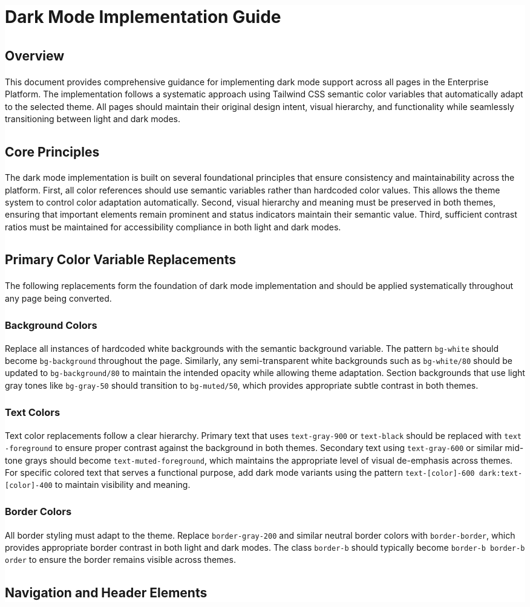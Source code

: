 # Dark Mode Implementation Guide

## Overview

This document provides comprehensive guidance for implementing dark mode support across all pages in the Enterprise Platform. The implementation follows a systematic approach using Tailwind CSS semantic color variables that automatically adapt to the selected theme. All pages should maintain their original design intent, visual hierarchy, and functionality while seamlessly transitioning between light and dark modes.

## Core Principles

The dark mode implementation is built on several foundational principles that ensure consistency and maintainability across the platform. First, all color references should use semantic variables rather than hardcoded color values. This allows the theme system to control color adaptation automatically. Second, visual hierarchy and meaning must be preserved in both themes, ensuring that important elements remain prominent and status indicators maintain their semantic value. Third, sufficient contrast ratios must be maintained for accessibility compliance in both light and dark modes.

## Primary Color Variable Replacements

The following replacements form the foundation of dark mode implementation and should be applied systematically throughout any page being converted.

### Background Colors

Replace all instances of hardcoded white backgrounds with the semantic background variable. The pattern `bg-white` should become `bg-background` throughout the page. Similarly, any semi-transparent white backgrounds such as `bg-white/80` should be updated to `bg-background/80` to maintain the intended opacity while allowing theme adaptation. Section backgrounds that use light gray tones like `bg-gray-50` should transition to `bg-muted/50`, which provides appropriate subtle contrast in both themes.

### Text Colors

Text color replacements follow a clear hierarchy. Primary text that uses `text-gray-900` or `text-black` should be replaced with `text-foreground` to ensure proper contrast against the background in both themes. Secondary text using `text-gray-600` or similar mid-tone grays should become `text-muted-foreground`, which maintains the appropriate level of visual de-emphasis across themes. For specific colored text that serves a functional purpose, add dark mode variants using the pattern `text-[color]-600 dark:text-[color]-400` to maintain visibility and meaning.

### Border Colors

All border styling must adapt to the theme. Replace `border-gray-200` and similar neutral border colors with `border-border`, which provides appropriate border contrast in both light and dark modes. The class `border-b` should typically become `border-b border-border` to ensure the border remains visible across themes.

## Navigation and Header Elements

